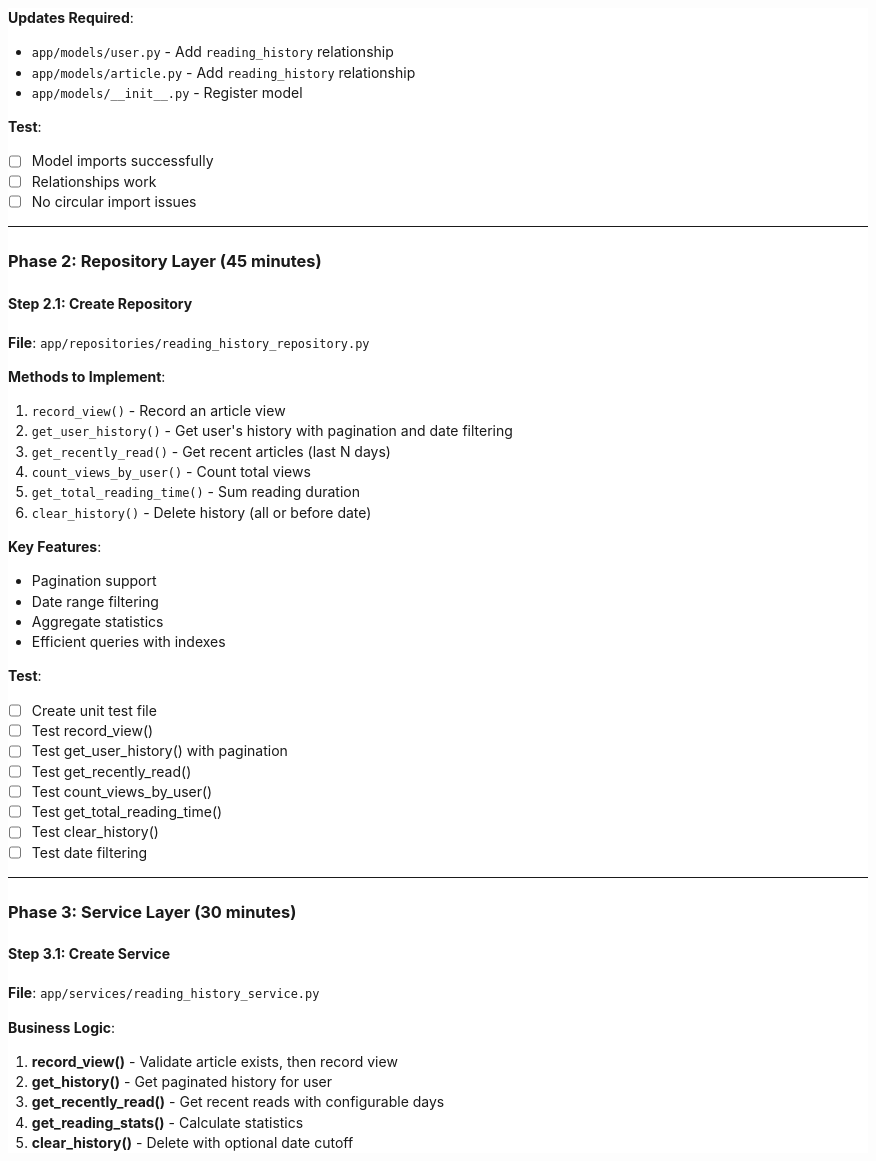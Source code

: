 **Updates Required**:
- `app/models/user.py` - Add `reading_history` relationship
- `app/models/article.py` - Add `reading_history` relationship
- `app/models/__init__.py` - Register model

**Test**:
- [ ] Model imports successfully
- [ ] Relationships work
- [ ] No circular import issues

---

### **Phase 2: Repository Layer** (45 minutes)

#### Step 2.1: Create Repository
**File**: `app/repositories/reading_history_repository.py`

**Methods to Implement**:
1. `record_view()` - Record an article view
2. `get_user_history()` - Get user's history with pagination and date filtering
3. `get_recently_read()` - Get recent articles (last N days)
4. `count_views_by_user()` - Count total views
5. `get_total_reading_time()` - Sum reading duration
6. `clear_history()` - Delete history (all or before date)

**Key Features**:
- Pagination support
- Date range filtering
- Aggregate statistics
- Efficient queries with indexes

**Test**:
- [ ] Create unit test file
- [ ] Test record_view()
- [ ] Test get_user_history() with pagination
- [ ] Test get_recently_read()
- [ ] Test count_views_by_user()
- [ ] Test get_total_reading_time()
- [ ] Test clear_history()
- [ ] Test date filtering

---

### **Phase 3: Service Layer** (30 minutes)

#### Step 3.1: Create Service
**File**: `app/services/reading_history_service.py`

**Business Logic**:
1. **record_view()** - Validate article exists, then record view
2. **get_history()** - Get paginated history for user
3. **get_recently_read()** - Get recent reads with configurable days
4. **get_reading_stats()** - Calculate statistics
5. **clear_history()** - Delete with optional date cutoff

